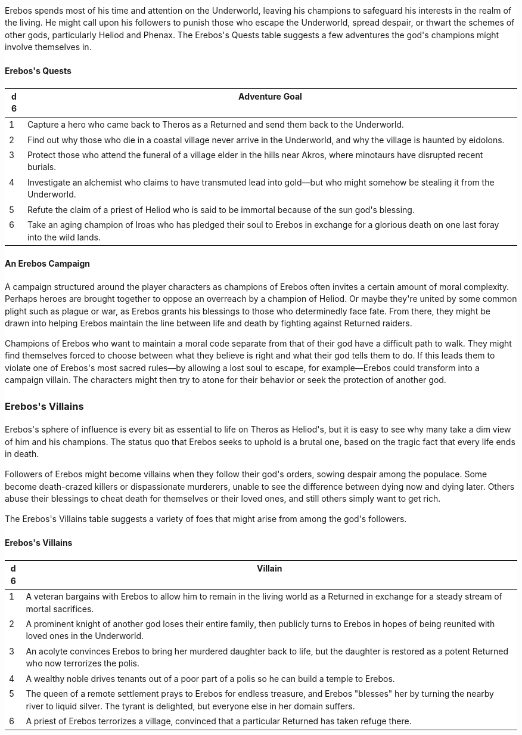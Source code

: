 Erebos spends most of his time and attention on the Underworld, leaving his champions to safeguard his interests in the realm of the living. He might call upon his followers to punish those who escape the Underworld, spread despair, or thwart the schemes of other gods, particularly Heliod and Phenax. The Erebos's Quests table suggests a few adventures the god's champions might involve themselves in.

#### Erebos's Quests

| <span class="text-center block">d6</span> | Adventure Goal |
| - | - |
| <span class="text-center block">1</span> | Capture a hero who came back to Theros as a Returned and send them back to the Underworld. |
| <span class="text-center block">2</span> | Find out why those who die in a coastal village never arrive in the Underworld, and why the village is haunted by eidolons. |
| <span class="text-center block">3</span> | Protect those who attend the funeral of a village elder in the hills near Akros, where minotaurs have disrupted recent burials. |
| <span class="text-center block">4</span> | Investigate an alchemist who claims to have transmuted lead into gold—but who might somehow be stealing it from the Underworld. |
| <span class="text-center block">5</span> | Refute the claim of a priest of Heliod who is said to be immortal because of the sun god's blessing. |
| <span class="text-center block">6</span> | Take an aging champion of Iroas who has pledged their soul to Erebos in exchange for a glorious death on one last foray into the wild lands. |

#### An Erebos Campaign

A campaign structured around the player characters as champions of Erebos often invites a certain amount of moral complexity. Perhaps heroes are brought together to oppose an overreach by a champion of Heliod. Or maybe they're united by some common plight such as plague or war, as Erebos grants his blessings to those who determinedly face fate. From there, they might be drawn into helping Erebos maintain the line between life and death by fighting against Returned raiders.

Champions of Erebos who want to maintain a moral code separate from that of their god have a difficult path to walk. They might find themselves forced to choose between what they believe is right and what their god tells them to do. If this leads them to violate one of Erebos's most sacred rules—by allowing a lost soul to escape, for example—Erebos could transform into a campaign villain. The characters might then try to atone for their behavior or seek the protection of another god.

### Erebos's Villains

Erebos's sphere of influence is every bit as essential to life on Theros as Heliod's, but it is easy to see why many take a dim view of him and his champions. The status quo that Erebos seeks to uphold is a brutal one, based on the tragic fact that every life ends in death.

Followers of Erebos might become villains when they follow their god's orders, sowing despair among the populace. Some become death-crazed killers or dispassionate murderers, unable to see the difference between dying now and dying later. Others abuse their blessings to cheat death for themselves or their loved ones, and still others simply want to get rich.

The Erebos's Villains table suggests a variety of foes that might arise from among the god's followers.

#### Erebos's Villains

| <span class="text-center block">d6</span> | Villain |
| - | - |
| <span class="text-center block">1</span> | A veteran bargains with Erebos to allow him to remain in the living world as a Returned in exchange for a steady stream of mortal sacrifices. |
| <span class="text-center block">2</span> | A prominent knight of another god loses their entire family, then publicly turns to Erebos in hopes of being reunited with loved ones in the Underworld. |
| <span class="text-center block">3</span> | An acolyte convinces Erebos to bring her murdered daughter back to life, but the daughter is restored as a potent Returned who now terrorizes the polis. |
| <span class="text-center block">4</span> | A wealthy noble drives tenants out of a poor part of a polis so he can build a temple to Erebos. |
| <span class="text-center block">5</span> | The queen of a remote settlement prays to Erebos for endless treasure, and Erebos "blesses" her by turning the nearby river to liquid silver. The tyrant is delighted, but everyone else in her domain suffers. |
| <span class="text-center block">6</span> | A priest of Erebos terrorizes a village, convinced that a particular Returned has taken refuge there. |
